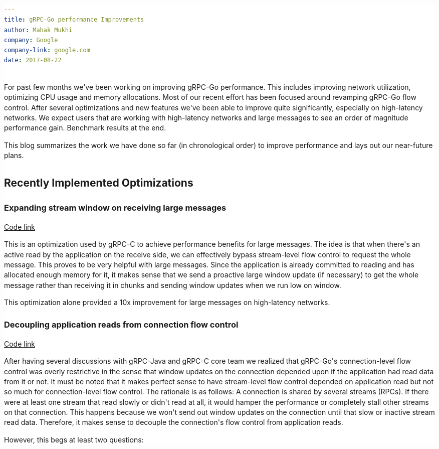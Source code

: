 ```yaml
---
title: gRPC-Go performance Improvements
author: Mahak Mukhi
company: Google
company-link: google.com
date: 2017-08-22
---
```


For past few months we've been working on improving gRPC-Go performance. This includes improving network utilization, optimizing CPU usage and memory allocations. Most of our recent effort has been focused around revamping gRPC-Go flow control. After several optimizations and new features we've been able to improve quite significantly, especially on high-latency networks. We expect users that are working with high-latency networks and large messages to see an order of magnitude performance gain.
Benchmark results at the end.

This blog summarizes the work we have done so far (in chronological order) to improve performance and lays out our near-future plans.


## Recently Implemented Optimizations

### Expanding stream window on receiving large messages

[Code link](https://github.com/grpc/grpc-go/pull/1248)

This is an optimization used by gRPC-C to achieve performance benefits for large messages. The idea is that when there's an active read by the application on the receive side, we can effectively bypass stream-level flow control to request the whole message. This proves to be very helpful with large messages. Since the application is already committed to reading and has allocated enough memory for it, it makes sense that we send a proactive large window update (if necessary) to get the whole message rather than receiving it in chunks and sending window updates when we run low on window.

This optimization alone provided a 10x improvement for large messages on high-latency networks.


### Decoupling application reads from connection flow control

[Code link](https://github.com/grpc/grpc-go/pull/1265)

After having several discussions with gRPC-Java and gRPC-C core team we realized that gRPC-Go's connection-level flow control was overly restrictive in the sense that window updates on the connection depended upon if the application had read data from it or not. It must be noted that it makes perfect sense to have stream-level flow control depended on application read but not so much for connection-level flow control. The rationale is as follows: A connection is shared by several streams (RPCs). If there were at least one stream that read slowly or didn't read at all, it would hamper the performance or completely stall other streams on that connection. This happens because we won't send out window updates on the connection until that slow or inactive stream read data. Therefore, it makes sense to decouple the connection's flow control from application reads.

However, this begs at least two questions:
